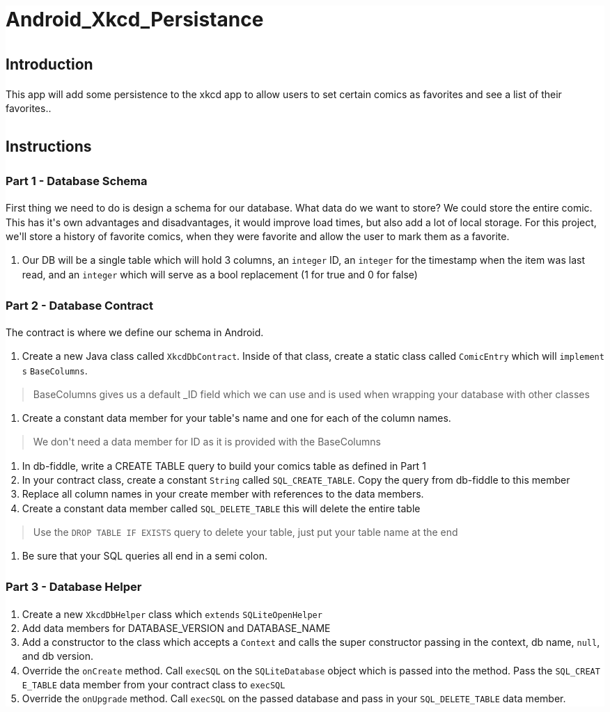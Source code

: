 # Android_Xkcd_Persistance

## Introduction

This app will add some persistence to the xkcd app to allow users to set certain comics as favorites and see a list of their favorites..

## Instructions

### Part 1 - Database Schema

First thing we need to do is design a schema for our database. What data do we want to store? We could store the entire comic. This has it's own advantages and disadvantages, it would improve load times, but also add a lot of local storage. For this project, we'll store a history of favorite comics, when they were favorite and allow the user to mark them as a favorite.

1. Our DB will be a single table which will hold 3 columns, an `integer` ID, an `integer` for the timestamp when the item was last read, and an `integer` which will serve as a bool replacement (1 for true and 0 for false)

### Part 2 - Database Contract

The contract is where we define our schema in Android.

1. Create a new Java class called `XkcdDbContract`. Inside of that class, create a static class called `ComicEntry` which will `implements` `BaseColumns`.

> BaseColumns gives us a default _ID field which we can use and is used when wrapping your database with other classes

1. Create a constant data member for your table's name and one for each of the column names.

> We don't need a data member for ID as it is provided with the BaseColumns

1. In db-fiddle, write a CREATE TABLE query to build your comics table as defined in Part 1
2. In your contract class, create a constant `String` called `SQL_CREATE_TABLE`. Copy the query from db-fiddle to this member
3. Replace all column names in your create member with references to the data members.
4. Create a constant data member called `SQL_DELETE_TABLE` this will delete the entire table

> Use the `DROP TABLE IF EXISTS` query to delete your table, just put your table name at the end

1. Be sure that your SQL queries all end in a semi colon.

### Part 3 - Database Helper

1. Create a new `XkcdDbHelper` class which `extends` `SQLiteOpenHelper`
2. Add data members for DATABASE_VERSION and DATABASE_NAME
3. Add a constructor to the class which accepts a `Context` and calls the super constructor passing in the context, db name, `null`, and db version.
4. Override the `onCreate` method. Call `execSQL` on the `SQLiteDatabase` object which is passed into the method. Pass the `SQL_CREATE_TABLE` data member from your contract class to `execSQL`
5. Override the `onUpgrade` method. Call `execSQL` on the passed database and pass in your `SQL_DELETE_TABLE` data member.
